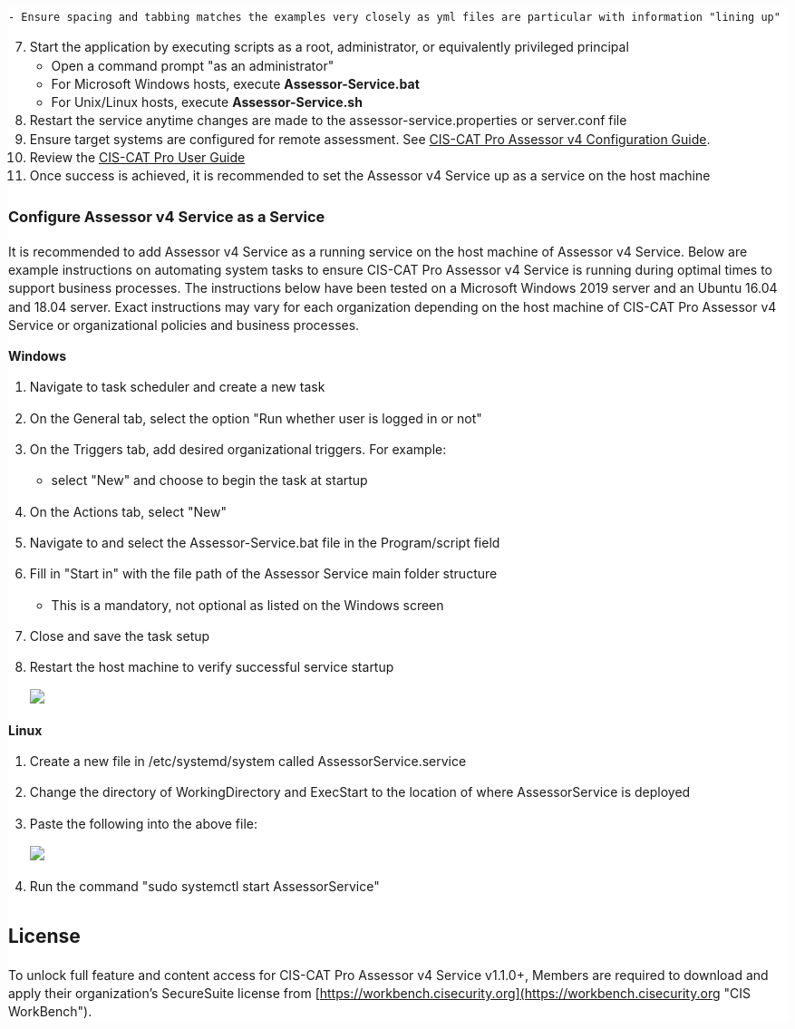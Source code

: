 	- Ensure spacing and tabbing matches the examples very closely as yml files are particular with information "lining up"
7. Start the application by executing scripts as a root, administrator, or equivalently privileged principal
	- Open a command prompt "as an administrator"
	- For Microsoft Windows hosts, execute **Assessor-Service.bat**
	- For Unix/Linux hosts, execute **Assessor-Service.sh**
8. Restart the service anytime changes are made to the assessor-service.properties or server.conf file
9. Ensure target systems are configured for remote assessment. See [CIS-CAT Pro Assessor v4 Configuration Guide](https://ccpa-docs.readthedocs.io/en/latest/Configuration%20Guide/#microsoft-windows-endpoint-configuration).
10. Review the [CIS-CAT Pro User Guide](https://cis-cat-pro-dashboard.readthedocs.io/en/stable/source/Dashboard%20User's%20Guide/#assess-a-target-system)
11. Once success is achieved, it is recommended to set the Assessor v4 Service up as a service on the host machine

### Configure Assessor v4 Service as a Service
It is recommended to add Assessor v4 Service as a running service on the host machine of Assessor v4 Service. Below are example instructions on automating system tasks to ensure CIS-CAT Pro Assessor v4 Service is running during optimal times to support business processes. The instructions below have been tested on a Microsoft Windows 2019 server and an Ubuntu 16.04 and 18.04 server. Exact instructions may vary for each organization depending on the host machine of CIS-CAT Pro Assessor v4 Service or organizational policies and business processes.

**Windows**

1. Navigate to task scheduler and create a new task
2. On the General tab, select the option "Run whether user is logged in or not"
3. On the Triggers tab, add desired organizational triggers. For example:
	- select "New" and choose to begin the task at startup
1. On the Actions tab, select "New"
2. Navigate to and select the Assessor-Service.bat file in the Program/script field
3. Fill in "Start in" with the file path of the Assessor Service main folder structure
	- This is a mandatory, not optional as listed on the Windows screen
1. Close and save the task setup
2. Restart the host machine to verify successful service startup


	![](https://i.imgur.com/GTlpuW1.png)

**Linux**

1. Create a new file in /etc/systemd/system called AssessorService.service
2. Change the directory of WorkingDirectory and ExecStart to the location of where AssessorService is deployed
3. Paste the following into the above file:

	![](https://i.imgur.com/CxtZjU3.png)
4. Run the command "sudo systemctl start AssessorService"

## License ##
To unlock full feature and content access for CIS-CAT Pro Assessor v4 Service v1.1.0+, Members are required to download and apply their organization’s SecureSuite license from [https://workbench.cisecurity.org](https://workbench.cisecurity.org "CIS WorkBench").
